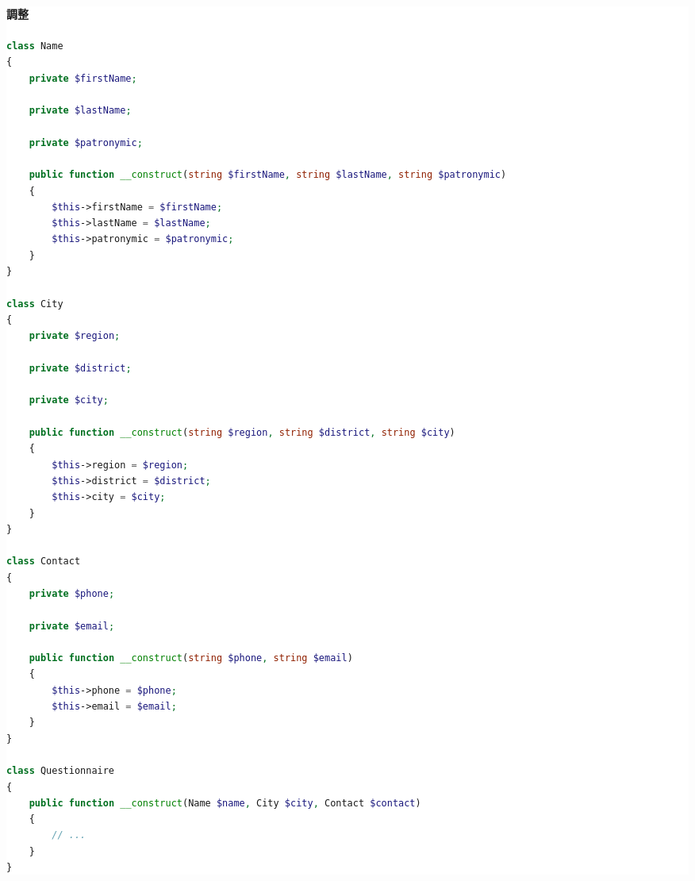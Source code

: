 #### 調整

```php
class Name
{
    private $firstName;

    private $lastName;

    private $patronymic;

    public function __construct(string $firstName, string $lastName, string $patronymic)
    {
        $this->firstName = $firstName;
        $this->lastName = $lastName;
        $this->patronymic = $patronymic;
    }
}

class City
{
    private $region;

    private $district;

    private $city;

    public function __construct(string $region, string $district, string $city)
    {
        $this->region = $region;
        $this->district = $district;
        $this->city = $city;
    }
}

class Contact
{
    private $phone;

    private $email;

    public function __construct(string $phone, string $email)
    {
        $this->phone = $phone;
        $this->email = $email;
    }
}

class Questionnaire
{
    public function __construct(Name $name, City $city, Contact $contact)
    {
        // ...
    }
}
```

